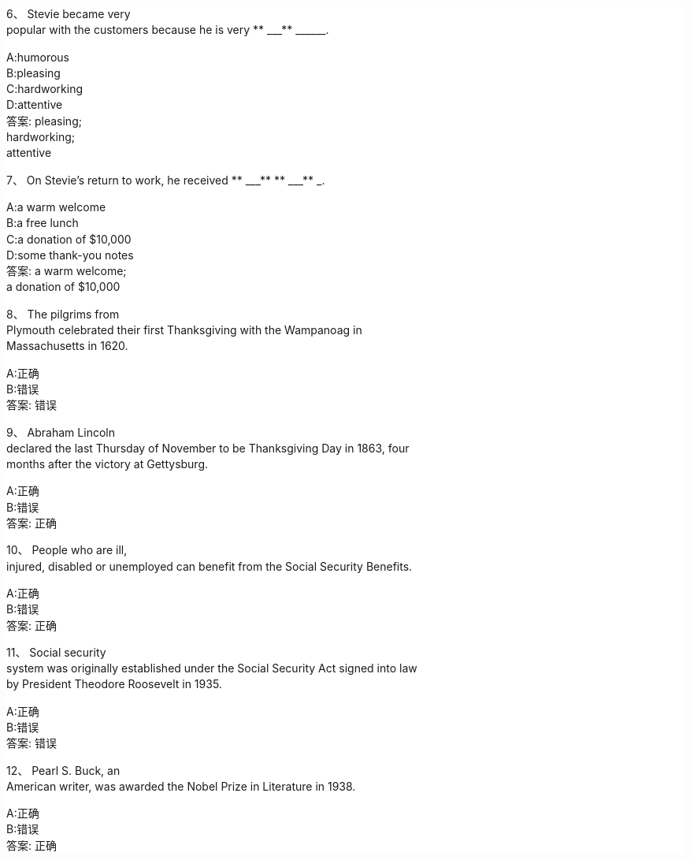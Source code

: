 6、 Stevie became very  
popular with the customers because he is very  ** ___** ______.

A:humorous  
B:pleasing  
C:hardworking  
D:attentive  
答案: pleasing;  
hardworking;  
attentive

7、 On Stevie’s return to work, he received  ** ___** ** ___** _.

A:a warm welcome  
B:a free lunch  
C:a donation of $10,000  
D:some thank-you notes  
答案: a warm welcome;  
a donation of $10,000

8、 The pilgrims from  
Plymouth celebrated their first Thanksgiving with the Wampanoag in  
Massachusetts in 1620.

A:正确  
B:错误  
答案: 错误

9、 Abraham Lincoln  
declared the last Thursday of November to be Thanksgiving Day in 1863, four  
months after the victory at Gettysburg.

A:正确  
B:错误  
答案: 正确

10、 People who are ill,  
injured, disabled or unemployed can benefit from the Social Security Benefits.

A:正确  
B:错误  
答案: 正确

11、 Social security  
system was originally established under the Social Security Act signed into
law  
by President Theodore Roosevelt in 1935.

A:正确  
B:错误  
答案: 错误

12、 Pearl S. Buck, an  
American writer, was awarded the Nobel Prize in Literature in 1938.

A:正确  
B:错误  
答案: 正确
